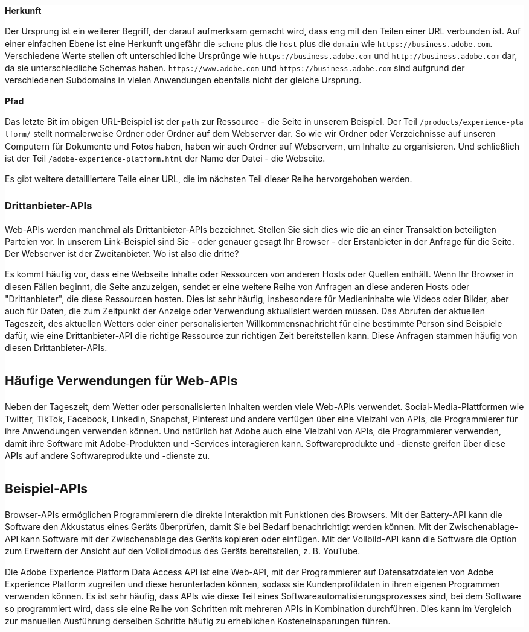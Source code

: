 **Herkunft**

Der Ursprung ist ein weiterer Begriff, der darauf aufmerksam gemacht wird, dass eng mit den Teilen einer URL verbunden ist. Auf einer einfachen Ebene ist eine Herkunft ungefähr die `scheme` plus die `host` plus die `domain` wie `https://business.adobe.com`. Verschiedene Werte stellen oft unterschiedliche Ursprünge wie `https://business.adobe.com` und `http://business.adobe.com` dar, da sie unterschiedliche Schemas haben. `https://www.adobe.com` und `https://business.adobe.com` sind aufgrund der verschiedenen Subdomains in vielen Anwendungen ebenfalls nicht der gleiche Ursprung.

**Pfad**

Das letzte Bit im obigen URL-Beispiel ist der `path` zur Ressource - die Seite in unserem Beispiel. Der Teil `/products/experience-platform/` stellt normalerweise Ordner oder Ordner auf dem Webserver dar. So wie wir Ordner oder Verzeichnisse auf unseren Computern für Dokumente und Fotos haben, haben wir auch Ordner auf Webservern, um Inhalte zu organisieren. Und schließlich ist der Teil `/adobe-experience-platform.html` der Name der Datei - die Webseite.

Es gibt weitere detailliertere Teile einer URL, die im nächsten Teil dieser Reihe hervorgehoben werden.

### Drittanbieter-APIs

Web-APIs werden manchmal als Drittanbieter-APIs bezeichnet. Stellen Sie sich dies wie die an einer Transaktion beteiligten Parteien vor. In unserem Link-Beispiel sind Sie - oder genauer gesagt Ihr Browser - der Erstanbieter in der Anfrage für die Seite. Der Webserver ist der Zweitanbieter. Wo ist also die dritte?

Es kommt häufig vor, dass eine Webseite Inhalte oder Ressourcen von anderen Hosts oder Quellen enthält. Wenn Ihr Browser in diesen Fällen beginnt, die Seite anzuzeigen, sendet er eine weitere Reihe von Anfragen an diese anderen Hosts oder &quot;Drittanbieter&quot;, die diese Ressourcen hosten. Dies ist sehr häufig, insbesondere für Medieninhalte wie Videos oder Bilder, aber auch für Daten, die zum Zeitpunkt der Anzeige oder Verwendung aktualisiert werden müssen. Das Abrufen der aktuellen Tageszeit, des aktuellen Wetters oder einer personalisierten Willkommensnachricht für eine bestimmte Person sind Beispiele dafür, wie eine Drittanbieter-API die richtige Ressource zur richtigen Zeit bereitstellen kann. Diese Anfragen stammen häufig von diesen Drittanbieter-APIs.

## Häufige Verwendungen für Web-APIs

Neben der Tageszeit, dem Wetter oder personalisierten Inhalten werden viele Web-APIs verwendet. Social-Media-Plattformen wie Twitter, TikTok, Facebook, LinkedIn, Snapchat, Pinterest und andere verfügen über eine Vielzahl von APIs, die Programmierer für ihre Anwendungen verwenden können. Und natürlich hat Adobe auch [eine Vielzahl von APIs](https://developer.adobe.com/apis), die Programmierer verwenden, damit ihre Software mit Adobe-Produkten und -Services interagieren kann. Softwareprodukte und -dienste greifen über diese APIs auf andere Softwareprodukte und -dienste zu.

## Beispiel-APIs

Browser-APIs ermöglichen Programmierern die direkte Interaktion mit Funktionen des Browsers. Mit der Battery-API kann die Software den Akkustatus eines Geräts überprüfen, damit Sie bei Bedarf benachrichtigt werden können. Mit der Zwischenablage-API kann Software mit der Zwischenablage des Geräts kopieren oder einfügen. Mit der Vollbild-API kann die Software die Option zum Erweitern der Ansicht auf den Vollbildmodus des Geräts bereitstellen, z. B. YouTube.

Die Adobe Experience Platform Data Access API ist eine Web-API, mit der Programmierer auf Datensatzdateien von Adobe Experience Platform zugreifen und diese herunterladen können, sodass sie Kundenprofildaten in ihren eigenen Programmen verwenden können. Es ist sehr häufig, dass APIs wie diese Teil eines Softwareautomatisierungsprozesses sind, bei dem Software so programmiert wird, dass sie eine Reihe von Schritten mit mehreren APIs in Kombination durchführen. Dies kann im Vergleich zur manuellen Ausführung derselben Schritte häufig zu erheblichen Kosteneinsparungen führen.
